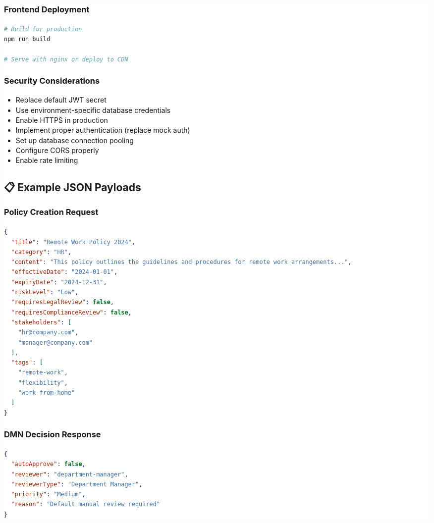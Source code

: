### Frontend Deployment
```bash
# Build for production
npm run build

# Serve with nginx or deploy to CDN
```

### Security Considerations
- Replace default JWT secret
- Use environment-specific database credentials
- Enable HTTPS in production
- Implement proper authentication (replace mock auth)
- Set up database connection pooling
- Configure CORS properly
- Enable rate limiting

## 📋 Example JSON Payloads

### Policy Creation Request
```json
{
  "title": "Remote Work Policy 2024",
  "category": "HR",
  "content": "This policy outlines the guidelines and procedures for remote work arrangements...",
  "effectiveDate": "2024-01-01",
  "expiryDate": "2024-12-31",
  "riskLevel": "Low",
  "requiresLegalReview": false,
  "requiresComplianceReview": false,
  "stakeholders": [
    "hr@company.com",
    "manager@company.com"
  ],
  "tags": [
    "remote-work",
    "flexibility",
    "work-from-home"
  ]
}
```

### DMN Decision Response
```json
{
  "autoApprove": false,
  "reviewer": "department-manager",
  "reviewerType": "Department Manager",
  "priority": "Medium",
  "reason": "Default manual review required"
}
```
